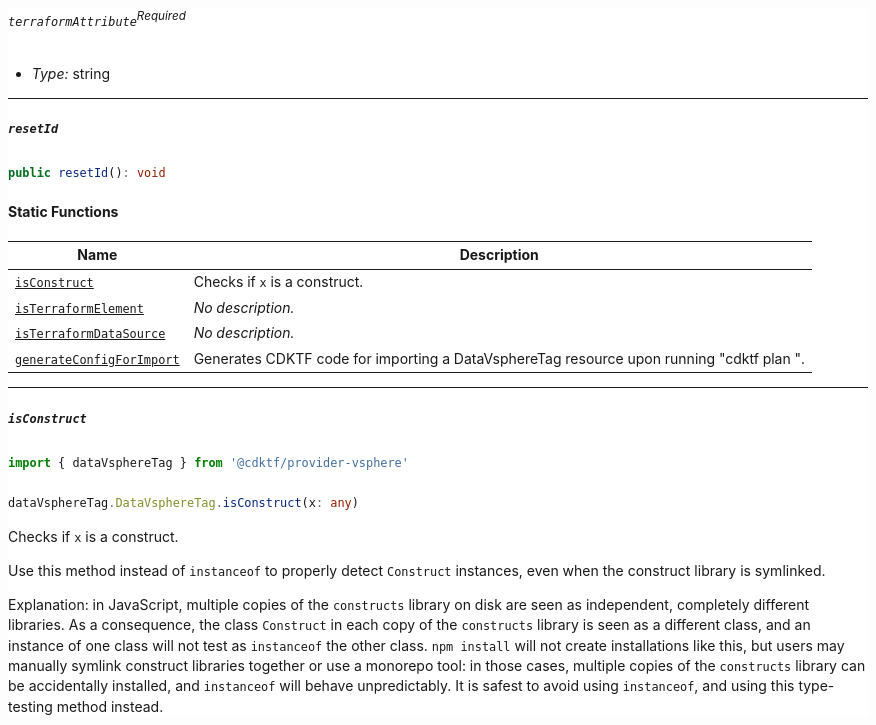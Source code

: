 ###### `terraformAttribute`<sup>Required</sup> <a name="terraformAttribute" id="@cdktf/provider-vsphere.dataVsphereTag.DataVsphereTag.interpolationForAttribute.parameter.terraformAttribute"></a>

- *Type:* string

---

##### `resetId` <a name="resetId" id="@cdktf/provider-vsphere.dataVsphereTag.DataVsphereTag.resetId"></a>

```typescript
public resetId(): void
```

#### Static Functions <a name="Static Functions" id="Static Functions"></a>

| **Name** | **Description** |
| --- | --- |
| <code><a href="#@cdktf/provider-vsphere.dataVsphereTag.DataVsphereTag.isConstruct">isConstruct</a></code> | Checks if `x` is a construct. |
| <code><a href="#@cdktf/provider-vsphere.dataVsphereTag.DataVsphereTag.isTerraformElement">isTerraformElement</a></code> | *No description.* |
| <code><a href="#@cdktf/provider-vsphere.dataVsphereTag.DataVsphereTag.isTerraformDataSource">isTerraformDataSource</a></code> | *No description.* |
| <code><a href="#@cdktf/provider-vsphere.dataVsphereTag.DataVsphereTag.generateConfigForImport">generateConfigForImport</a></code> | Generates CDKTF code for importing a DataVsphereTag resource upon running "cdktf plan <stack-name>". |

---

##### `isConstruct` <a name="isConstruct" id="@cdktf/provider-vsphere.dataVsphereTag.DataVsphereTag.isConstruct"></a>

```typescript
import { dataVsphereTag } from '@cdktf/provider-vsphere'

dataVsphereTag.DataVsphereTag.isConstruct(x: any)
```

Checks if `x` is a construct.

Use this method instead of `instanceof` to properly detect `Construct`
instances, even when the construct library is symlinked.

Explanation: in JavaScript, multiple copies of the `constructs` library on
disk are seen as independent, completely different libraries. As a
consequence, the class `Construct` in each copy of the `constructs` library
is seen as a different class, and an instance of one class will not test as
`instanceof` the other class. `npm install` will not create installations
like this, but users may manually symlink construct libraries together or
use a monorepo tool: in those cases, multiple copies of the `constructs`
library can be accidentally installed, and `instanceof` will behave
unpredictably. It is safest to avoid using `instanceof`, and using
this type-testing method instead.
